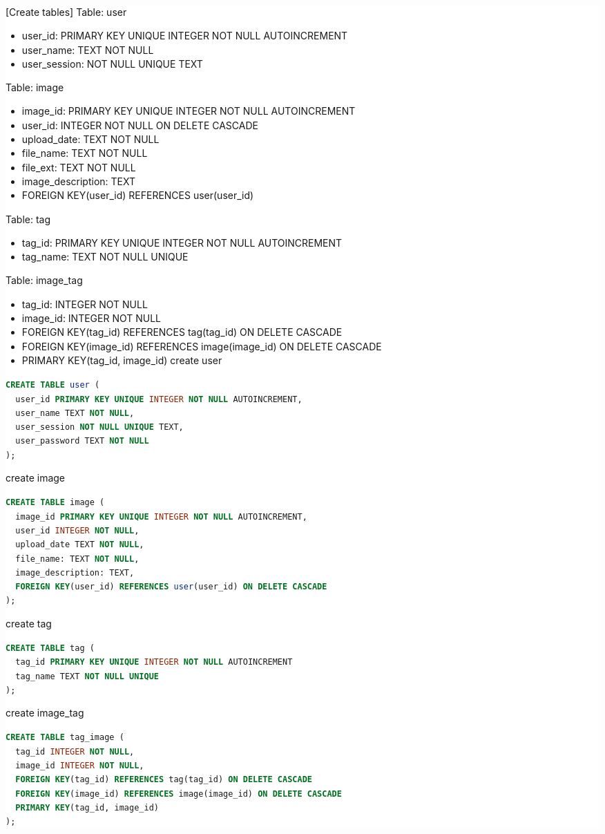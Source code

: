 [Create tables]
Table: user
* user_id: PRIMARY KEY UNIQUE INTEGER NOT NULL AUTOINCREMENT
* user_name: TEXT NOT NULL
* user_session: NOT NULL UNIQUE TEXT

Table: image
* image_id: PRIMARY KEY UNIQUE INTEGER NOT NULL AUTOINCREMENT
* user_id: INTEGER NOT NULL ON DELETE CASCADE
* upload_date: TEXT NOT NULL
* file_name: TEXT NOT NULL
* file_ext: TEXT NOT NULL
* image_description: TEXT
* FOREIGN KEY(user_id) REFERENCES user(user_id)

Table: tag
* tag_id: PRIMARY KEY UNIQUE INTEGER NOT NULL AUTOINCREMENT
* tag_name: TEXT NOT NULL UNIQUE

Table: image_tag
* tag_id: INTEGER NOT NULL
* image_id: INTEGER NOT NULL
* FOREIGN KEY(tag_id) REFERENCES tag(tag_id) ON DELETE CASCADE
* FOREIGN KEY(image_id) REFERENCES image(image_id) ON DELETE CASCADE
* PRIMARY KEY(tag_id, image_id)
create user
```sql
CREATE TABLE user (
  user_id PRIMARY KEY UNIQUE INTEGER NOT NULL AUTOINCREMENT,
  user_name TEXT NOT NULL,
  user_session NOT NULL UNIQUE TEXT,
  user_password TEXT NOT NULL
);
```
create image
```sql
CREATE TABLE image (
  image_id PRIMARY KEY UNIQUE INTEGER NOT NULL AUTOINCREMENT,
  user_id INTEGER NOT NULL,
  upload_date TEXT NOT NULL,
  file_name: TEXT NOT NULL,
  image_description: TEXT,
  FOREIGN KEY(user_id) REFERENCES user(user_id) ON DELETE CASCADE   
);
```
create tag
```sql
CREATE TABLE tag (
  tag_id PRIMARY KEY UNIQUE INTEGER NOT NULL AUTOINCREMENT
  tag_name TEXT NOT NULL UNIQUE
);
```
create image_tag
```sql
CREATE TABLE tag_image (
  tag_id INTEGER NOT NULL,
  image_id INTEGER NOT NULL,
  FOREIGN KEY(tag_id) REFERENCES tag(tag_id) ON DELETE CASCADE
  FOREIGN KEY(image_id) REFERENCES image(image_id) ON DELETE CASCADE
  PRIMARY KEY(tag_id, image_id)  
);
```

